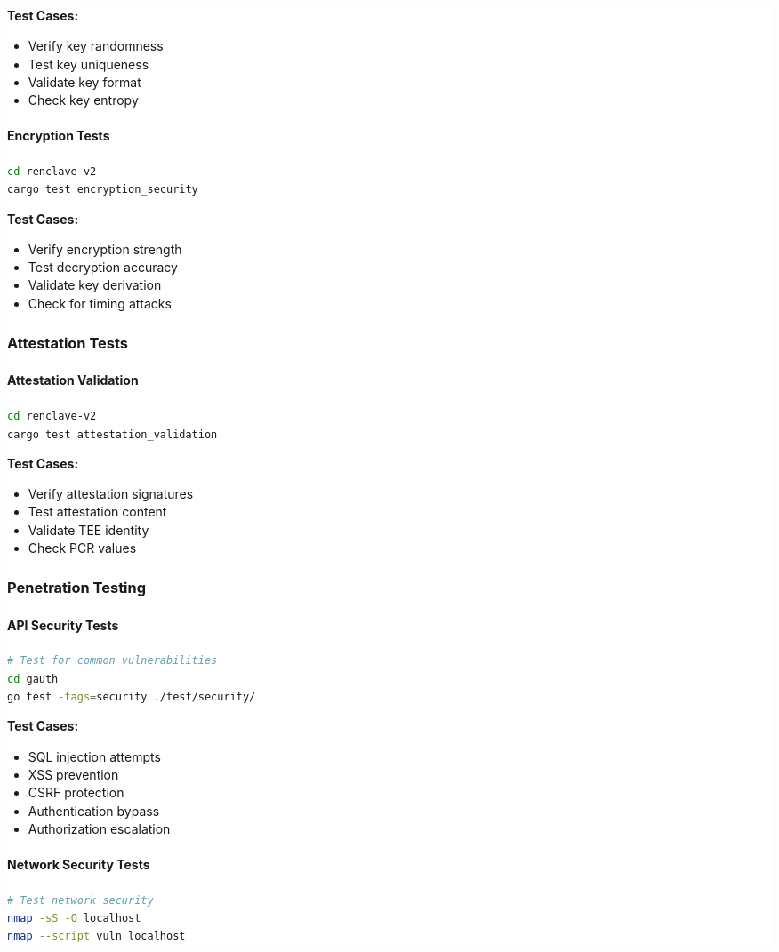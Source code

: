 **Test Cases:**
- Verify key randomness
- Test key uniqueness
- Validate key format
- Check key entropy

#### Encryption Tests
```bash
cd renclave-v2
cargo test encryption_security
```

**Test Cases:**
- Verify encryption strength
- Test decryption accuracy
- Validate key derivation
- Check for timing attacks

### Attestation Tests

#### Attestation Validation
```bash
cd renclave-v2
cargo test attestation_validation
```

**Test Cases:**
- Verify attestation signatures
- Test attestation content
- Validate TEE identity
- Check PCR values

### Penetration Testing

#### API Security Tests
```bash
# Test for common vulnerabilities
cd gauth
go test -tags=security ./test/security/
```

**Test Cases:**
- SQL injection attempts
- XSS prevention
- CSRF protection
- Authentication bypass
- Authorization escalation

#### Network Security Tests
```bash
# Test network security
nmap -sS -O localhost
nmap --script vuln localhost
```
